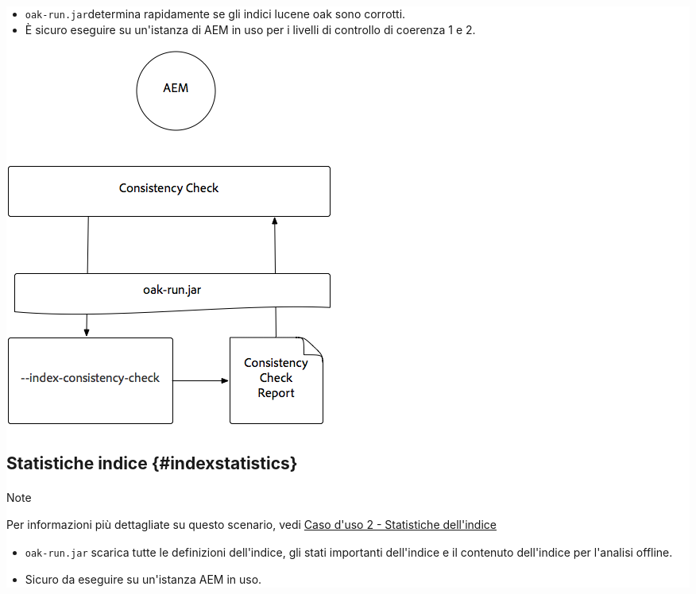 * `oak-run.jar`determina rapidamente se gli indici lucene oak sono corrotti.
* È sicuro eseguire su un&#39;istanza di AEM in uso per i livelli di controllo di coerenza 1 e 2.

![screen_shot_2017-12-14at135758](assets/screen_shot_2017-12-14at135758.png)

## Statistiche indice {#indexstatistics}

>[!NOTE]
>
>Per informazioni più dettagliate su questo scenario, vedi [Caso d&#39;uso 2 - Statistiche dell&#39;indice](/help/sites-deploying/oak-run-indexing-usecases.md#usecase2indexstatistics)

* `oak-run.jar` scarica tutte le definizioni dell&#39;indice, gli stati importanti dell&#39;indice e il contenuto dell&#39;indice per l&#39;analisi offline.

* Sicuro da eseguire su un&#39;istanza AEM in uso.
